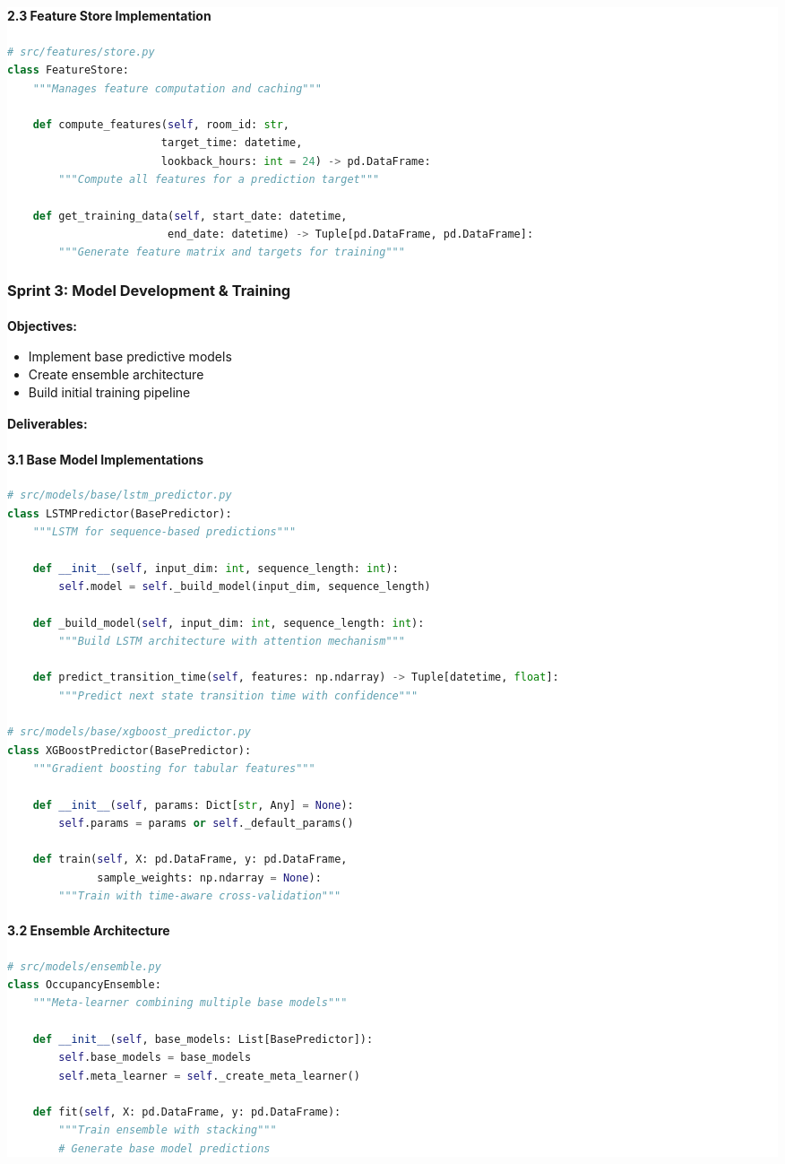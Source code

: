 #### 2.3 Feature Store Implementation
```python
# src/features/store.py
class FeatureStore:
    """Manages feature computation and caching"""
    
    def compute_features(self, room_id: str, 
                        target_time: datetime,
                        lookback_hours: int = 24) -> pd.DataFrame:
        """Compute all features for a prediction target"""
        
    def get_training_data(self, start_date: datetime,
                         end_date: datetime) -> Tuple[pd.DataFrame, pd.DataFrame]:
        """Generate feature matrix and targets for training"""
```

### Sprint 3: Model Development & Training

**Objectives:**
- Implement base predictive models
- Create ensemble architecture
- Build initial training pipeline

**Deliverables:**

#### 3.1 Base Model Implementations
```python
# src/models/base/lstm_predictor.py
class LSTMPredictor(BasePredictor):
    """LSTM for sequence-based predictions"""
    
    def __init__(self, input_dim: int, sequence_length: int):
        self.model = self._build_model(input_dim, sequence_length)
        
    def _build_model(self, input_dim: int, sequence_length: int):
        """Build LSTM architecture with attention mechanism"""
        
    def predict_transition_time(self, features: np.ndarray) -> Tuple[datetime, float]:
        """Predict next state transition time with confidence"""

# src/models/base/xgboost_predictor.py
class XGBoostPredictor(BasePredictor):
    """Gradient boosting for tabular features"""
    
    def __init__(self, params: Dict[str, Any] = None):
        self.params = params or self._default_params()
        
    def train(self, X: pd.DataFrame, y: pd.DataFrame, 
              sample_weights: np.ndarray = None):
        """Train with time-aware cross-validation"""
```

#### 3.2 Ensemble Architecture
```python
# src/models/ensemble.py
class OccupancyEnsemble:
    """Meta-learner combining multiple base models"""
    
    def __init__(self, base_models: List[BasePredictor]):
        self.base_models = base_models
        self.meta_learner = self._create_meta_learner()
        
    def fit(self, X: pd.DataFrame, y: pd.DataFrame):
        """Train ensemble with stacking"""
        # Generate base model predictions
```